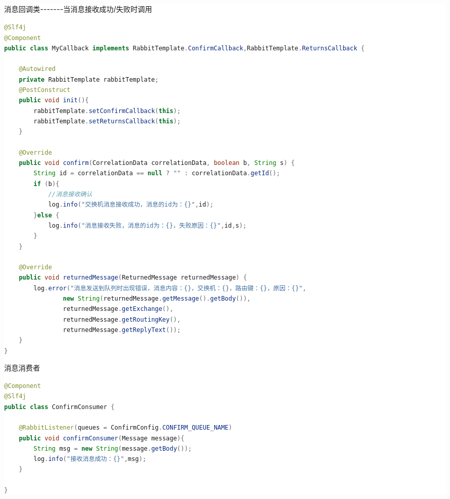 

消息回调类-------当消息接收成功/失败时调用

```java
@Slf4j
@Component
public class MyCallback implements RabbitTemplate.ConfirmCallback,RabbitTemplate.ReturnsCallback {

    @Autowired
    private RabbitTemplate rabbitTemplate;
    @PostConstruct
    public void init(){
        rabbitTemplate.setConfirmCallback(this);
        rabbitTemplate.setReturnsCallback(this);
    }

    @Override
    public void confirm(CorrelationData correlationData, boolean b, String s) {
        String id = correlationData == null ? "" : correlationData.getId();
        if (b){
            //消息接收确认
            log.info("交换机消息接收成功，消息的id为：{}",id);
        }else {
            log.info("消息接收失败，消息的id为：{}，失败原因：{}",id,s);
        }
    }

    @Override
    public void returnedMessage(ReturnedMessage returnedMessage) {
        log.error("消息发送到队列时出现错误，消息内容：{}，交换机：{}，路由键：{}，原因：{}",
                new String(returnedMessage.getMessage().getBody()),
                returnedMessage.getExchange(),
                returnedMessage.getRoutingKey(),
                returnedMessage.getReplyText());
    }
}
```



消息消费者

```java
@Component
@Slf4j
public class ConfirmConsumer {

    @RabbitListener(queues = ConfirmConfig.CONFIRM_QUEUE_NAME)
    public void confirmConsumer(Message message){
        String msg = new String(message.getBody());
        log.info("接收消息成功：{}",msg);
    }

}
```
